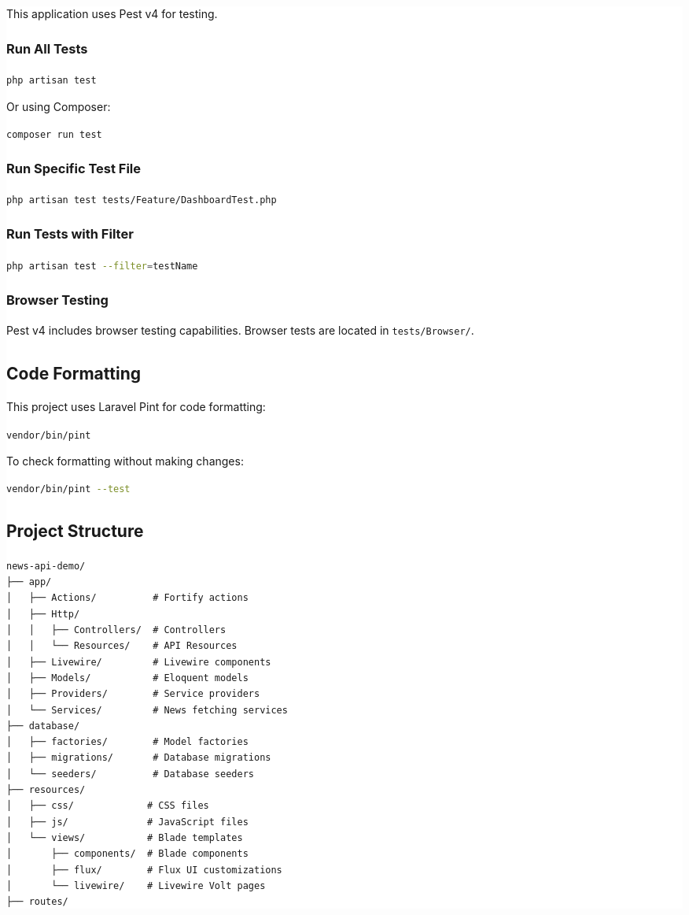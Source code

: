 This application uses Pest v4 for testing.

### Run All Tests

```bash
php artisan test
```

Or using Composer:

```bash
composer run test
```

### Run Specific Test File

```bash
php artisan test tests/Feature/DashboardTest.php
```

### Run Tests with Filter

```bash
php artisan test --filter=testName
```

### Browser Testing

Pest v4 includes browser testing capabilities. Browser tests are located in `tests/Browser/`.

## Code Formatting

This project uses Laravel Pint for code formatting:

```bash
vendor/bin/pint
```

To check formatting without making changes:

```bash
vendor/bin/pint --test
```

## Project Structure

```
news-api-demo/
├── app/
│   ├── Actions/          # Fortify actions
│   ├── Http/
│   │   ├── Controllers/  # Controllers
│   │   └── Resources/    # API Resources
│   ├── Livewire/         # Livewire components
│   ├── Models/           # Eloquent models
│   ├── Providers/        # Service providers
│   └── Services/         # News fetching services
├── database/
│   ├── factories/        # Model factories
│   ├── migrations/       # Database migrations
│   └── seeders/          # Database seeders
├── resources/
│   ├── css/             # CSS files
│   ├── js/              # JavaScript files
│   └── views/           # Blade templates
│       ├── components/  # Blade components
│       ├── flux/        # Flux UI customizations
│       └── livewire/    # Livewire Volt pages
├── routes/
```